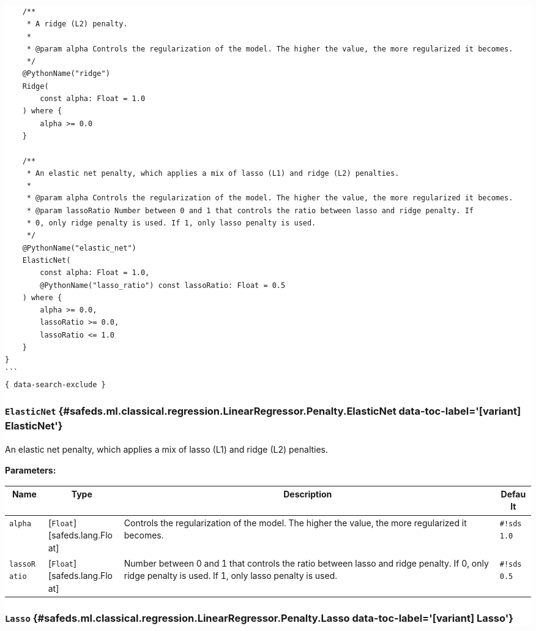         /**
         * A ridge (L2) penalty.
         *
         * @param alpha Controls the regularization of the model. The higher the value, the more regularized it becomes.
         */
        @PythonName("ridge")
        Ridge(
            const alpha: Float = 1.0
        ) where {
            alpha >= 0.0
        }

        /**
         * An elastic net penalty, which applies a mix of lasso (L1) and ridge (L2) penalties.
         *
         * @param alpha Controls the regularization of the model. The higher the value, the more regularized it becomes.
         * @param lassoRatio Number between 0 and 1 that controls the ratio between lasso and ridge penalty. If
         * 0, only ridge penalty is used. If 1, only lasso penalty is used.
         */
        @PythonName("elastic_net")
        ElasticNet(
            const alpha: Float = 1.0,
            @PythonName("lasso_ratio") const lassoRatio: Float = 0.5
        ) where {
            alpha >= 0.0,
            lassoRatio >= 0.0,
            lassoRatio <= 1.0
        }
    }
    ```
    { data-search-exclude }

### <code class="doc-symbol doc-symbol-variant"></code> `ElasticNet` {#safeds.ml.classical.regression.LinearRegressor.Penalty.ElasticNet data-toc-label='[variant] ElasticNet'}

An elastic net penalty, which applies a mix of lasso (L1) and ridge (L2) penalties.

**Parameters:**

| Name | Type | Description | Default |
|------|------|-------------|---------|
| `alpha` | [`Float`][safeds.lang.Float] | Controls the regularization of the model. The higher the value, the more regularized it becomes. | `#!sds 1.0` |
| `lassoRatio` | [`Float`][safeds.lang.Float] | Number between 0 and 1 that controls the ratio between lasso and ridge penalty. If 0, only ridge penalty is used. If 1, only lasso penalty is used. | `#!sds 0.5` |

### <code class="doc-symbol doc-symbol-variant"></code> `Lasso` {#safeds.ml.classical.regression.LinearRegressor.Penalty.Lasso data-toc-label='[variant] Lasso'}


[//]: # (DO NOT EDIT THIS FILE DIRECTLY. Instead, edit the corresponding stub file and execute `npm run docs:api`.)